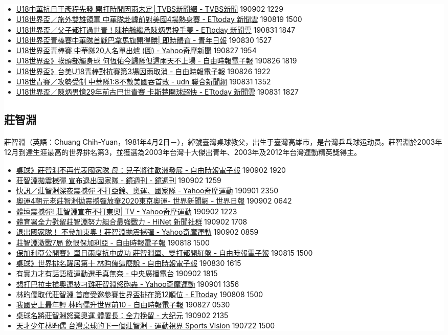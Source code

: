 - [U18中華抗日王彥程先發 開打時間因雨未定│TVBS新聞網 - TVBS新聞](https://news.tvbs.com.tw/sports/1193791 "U18中華抗日王彥程先發 開打時間因雨未定│TVBS新聞網 - TVBS新聞") 190902 1229
- [U18世界盃／旅外雙雄領軍 中華隊赴韓前對美國4場熱身賽 - ETtoday 新聞雲](https://www.ettoday.net/news/20190819/1516280.htm "U18世界盃／旅外雙雄領軍 中華隊赴韓前對美國4場熱身賽 - ETtoday 新聞雲") 190819 1500
- [U18世界盃／父子都打過世青！陳柏毓繼承陳炳男投手夢 - ETtoday 新聞雲](https://www.ettoday.net/news/20190831/1525803.htm "U18世界盃／父子都打過世青！陳柏毓繼承陳炳男投手夢 - ETtoday 新聞雲") 190831 1847
- [U18世界盃青棒賽中華隊首戰巴拿馬旗開得勝| 即時體育 - 青年日報](https://www.ydn.com.tw/News/350433 "U18世界盃青棒賽中華隊首戰巴拿馬旗開得勝| 即時體育 - 青年日報") 190830 1527
- [U18世界盃青棒賽 中華隊20人名單出爐 (圖) - Yahoo奇摩新聞](https://tw.news.yahoo.com/u18%E4%B8%96%E7%95%8C%E7%9B%83%E9%9D%92%E6%A3%92%E8%B3%BD-%E4%B8%AD%E8%8F%AF%E9%9A%8A20%E4%BA%BA%E5%90%8D%E5%96%AE%E5%87%BA%E7%88%90-%E5%9C%96-115459360.html "U18世界盃青棒賽 中華隊20人名單出爐 (圖) - Yahoo奇摩新聞") 190827 1954
- [U18世界盃》挨頭部觸身球 何恆佑今歸隊但這兩天不上場 - 自由時報電子報](https://sports.ltn.com.tw/news/breakingnews/2896691 "U18世界盃》挨頭部觸身球 何恆佑今歸隊但這兩天不上場 - 自由時報電子報") 190826 1819
- [U18世界盃》台美U18青棒對抗賽第3場因雨取消 - 自由時報電子報](https://sports.ltn.com.tw/news/breakingnews/2896769 "U18世界盃》台美U18青棒對抗賽第3場因雨取消 - 自由時報電子報") 190826 1922
- [U18世青賽／攻勢受制 中華隊1:8不敵美國吞首敗 - udn 聯合新聞網](https://udn.com/news/story/7001/4021113 "U18世青賽／攻勢受制 中華隊1:8不敵美國吞首敗 - udn 聯合新聞網") 190831 1352
- [U18世界盃／陳炳男憶29年前古巴世青賽 卡斯楚開球超快 - ETtoday 新聞雲](https://www.ettoday.net/news/20190831/1525786.htm "U18世界盃／陳炳男憶29年前古巴世青賽 卡斯楚開球超快 - ETtoday 新聞雲") 190831 1827

## 莊智淵

莊智淵（英語：Chuang Chih-Yuan，1981年4月2日－），綽號臺灣桌球教父，出生于臺灣高雄市，是台灣乒乓球运动员。莊智淵於2003年12月到達生涯最高的世界排名第3，並獲選為2003年台灣十大傑出青年、2003年及2012年台灣運動精英獎得主。
- [桌球》莊智淵不再代表國家隊 母：兒子將往歐洲發展 - 自由時報電子報](https://sports.ltn.com.tw/news/breakingnews/2903708 "桌球》莊智淵不再代表國家隊 母：兒子將往歐洲發展 - 自由時報電子報") 190902 1920
- [莊智淵拋震撼彈 宣布退出國家隊 - 鏡週刊 - 鏡週刊](https://www.mirrormedia.mg/story/20190902edi006 "莊智淵拋震撼彈 宣布退出國家隊 - 鏡週刊 - 鏡週刊") 190902 1259
- [快訊／莊智淵深夜震撼彈 不打亞錦、奧運、國家隊 - Yahoo奇摩運動](https://tw.sports.yahoo.com/news/%E5%BF%AB%E8%A8%8A-%E8%8E%8A%E6%99%BA%E6%B7%B5%E6%B7%B1%E5%A4%9C%E9%9C%87%E6%92%BC%E5%BD%88-%E4%B8%8D%E6%89%93%E4%BA%9E%E9%8C%A6-%E5%A5%A7%E9%81%8B-%E5%9C%8B%E5%AE%B6%E9%9A%8A-155019965.html "快訊／莊智淵深夜震撼彈 不打亞錦、奧運、國家隊 - Yahoo奇摩運動") 190901 2350
- [奧運4朝元老莊智淵拋震撼彈放棄2020東京奧運- 世界新聞網 - 世界日報](https://www.worldjournal.com/6482245/article-%E5%A5%A7%E9%81%8B4%E6%9C%9D%E5%85%83%E8%80%81%E8%8E%8A%E6%99%BA%E6%B7%B5%E6%8B%8B%E9%9C%87%E6%92%BC%E5%BD%88-%E6%94%BE%E6%A3%842020%E6%9D%B1%E4%BA%AC%E5%A5%A7%E9%81%8B/?ref=%E5%85%A8%E7%90%83_%E7%84%A6%E9%BB%9E%E6%96%B0%E8%81%9E "奧運4朝元老莊智淵拋震撼彈放棄2020東京奧運- 世界新聞網 - 世界日報") 190902 0642
- [體壇震撼彈! 莊智淵宣布不打東奧| TV - Yahoo奇摩運動](https://tw.mobi.yahoo.com/screen/%E9%AB%94%E5%A3%87%E9%9C%87%E6%92%BC%E5%BD%88-%E8%8E%8A%E6%99%BA%E6%B7%B5%E5%AE%A3%E5%B8%83%E4%B8%8D%E6%89%93%E6%9D%B1%E5%A5%A7-042300846.html "體壇震撼彈! 莊智淵宣布不打東奧| TV - Yahoo奇摩運動") 190902 1223
- [體育署全力慰留莊智淵努力組合最強戰力 - HiNet 新聞社群](http://times.hinet.net/topic/22539583 "體育署全力慰留莊智淵努力組合最強戰力 - HiNet 新聞社群") 190902 1708
- [退出國家隊！ 不參加東奧！莊智淵拋震撼彈 - Yahoo奇摩運動](https://tw.sports.yahoo.com/video/%E9%80%80%E5%87%BA%E5%9C%8B%E5%AE%B6%E9%9A%8A-%E4%B8%8D%E5%8F%83%E5%8A%A0%E6%9D%B1%E5%A5%A7-%E8%8E%8A%E6%99%BA%E6%B7%B5%E6%8B%8B%E9%9C%87%E6%92%BC%E5%BD%88-004203791.html "退出國家隊！ 不參加東奧！莊智淵拋震撼彈 - Yahoo奇摩運動") 190902 0859
- [莊智淵激戰7局 飲恨保加利亞 - 自由時報電子報](https://sports.ltn.com.tw/news/paper/1311299 "莊智淵激戰7局 飲恨保加利亞 - 自由時報電子報") 190818 1500
- [保加利亞公開賽》單日兩度抗中成功 莊智淵單、雙打都開紅盤 - 自由時報電子報](https://sports.ltn.com.tw/news/breakingnews/2886118 "保加利亞公開賽》單日兩度抗中成功 莊智淵單、雙打都開紅盤 - 自由時報電子報") 190815 1500
- [桌球》世界排名躍居第十 林昀儒這麼說 - 自由時報電子報](https://sports.ltn.com.tw/news/breakingnews/2901080 "桌球》世界排名躍居第十 林昀儒這麼說 - 自由時報電子報") 190830 1615
- [有實力才有話語權運動選手真無奈 - 中央廣播電台](https://www.rti.org.tw/news/view/id/2032989 "有實力才有話語權運動選手真無奈 - 中央廣播電台") 190902 1815
- [想打巴拉圭搶奧運被刁難莊智淵怒砲轟 - Yahoo奇摩運動](https://tw.sports.yahoo.com/video/%E6%83%B3%E6%89%93%E5%B7%B4%E6%8B%89%E5%9C%AD%E6%90%B6%E5%A5%A7%E9%81%8B%E8%A2%AB%E5%88%81%E9%9B%A3-%E8%8E%8A%E6%99%BA%E6%B7%B5%E6%80%92%E7%A0%B2%E8%BD%9F-054346214.html "想打巴拉圭搶奧運被刁難莊智淵怒砲轟 - Yahoo奇摩運動") 190901 1356
- [林昀儒取代莊智淵 首度受邀參賽世界盃排在第12順位 - ETtoday](https://sports.ettoday.net/news/1508492 "林昀儒取代莊智淵 首度受邀參賽世界盃排在第12順位 - ETtoday") 190808 1500
- [我國史上最年輕 林昀儒升世界前10 - 自由時報電子報](https://sports.ltn.com.tw/news/paper/1313405 "我國史上最年輕 林昀儒升世界前10 - 自由時報電子報") 190827 0530
- [桌球名將莊智淵怒棄奧運 體署長：全力挽留 - 大纪元](http://www.epochtimes.com/gb/19/9/2/n11493993.htm "桌球名將莊智淵怒棄奧運 體署長：全力挽留 - 大纪元") 190902 2135
- [天才少年林昀儒 台灣桌球的下一個莊智淵 - 運動視界 Sports Vision](https://www.sportsv.net/articles/65436 "天才少年林昀儒 台灣桌球的下一個莊智淵 - 運動視界 Sports Vision") 190722 1500